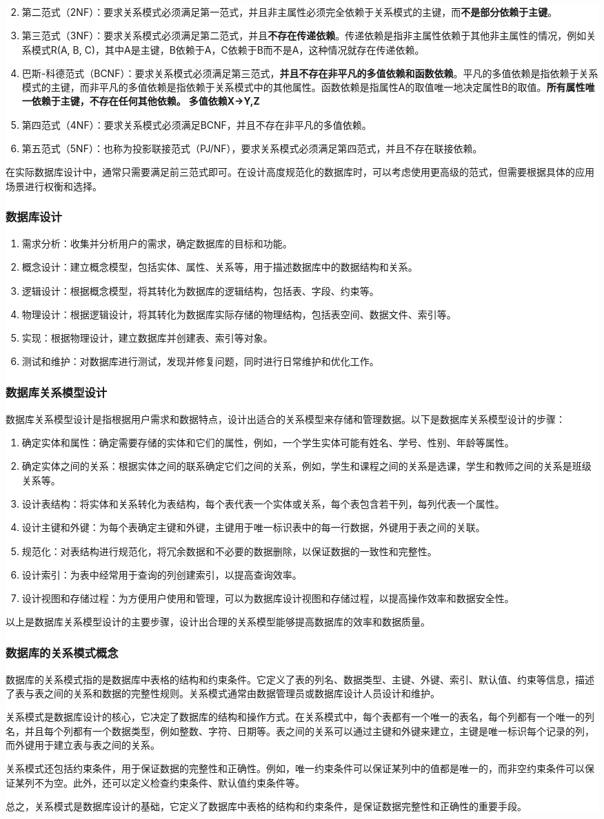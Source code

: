 2.  第二范式（2NF）：要求关系模式必须满足第一范式，并且非主属性必须完全依赖于关系模式的主键，而**不是部分依赖于主键**。
    
3.  第三范式（3NF）：要求关系模式必须满足第二范式，并且**不存在传递依赖**。传递依赖是指非主属性依赖于其他非主属性的情况，例如关系模式R(A, B, C)，其中A是主键，B依赖于A，C依赖于B而不是A，这种情况就存在传递依赖。
    
4.  巴斯-科德范式（BCNF）：要求关系模式必须满足第三范式，**并且不存在非平凡的多值依赖和函数依赖**。平凡的多值依赖是指依赖于关系模式的主键，而非平凡的多值依赖是指依赖于关系模式中的其他属性。函数依赖是指属性A的取值唯一地决定属性B的取值。**所有属性唯一依赖于主键，不存在任何其他依赖。**
    **多值依赖X->Y,Z**
5.  第四范式（4NF）：要求关系模式必须满足BCNF，并且不存在非平凡的多值依赖。
    
6.  第五范式（5NF）：也称为投影联接范式（PJ/NF），要求关系模式必须满足第四范式，并且不存在联接依赖。

在实际数据库设计中，通常只需要满足前三范式即可。在设计高度规范化的数据库时，可以考虑使用更高级的范式，但需要根据具体的应用场景进行权衡和选择。

### 数据库设计

1.  需求分析：收集并分析用户的需求，确定数据库的目标和功能。
    
2.  概念设计：建立概念模型，包括实体、属性、关系等，用于描述数据库中的数据结构和关系。
    
3.  逻辑设计：根据概念模型，将其转化为数据库的逻辑结构，包括表、字段、约束等。
    
4.  物理设计：根据逻辑设计，将其转化为数据库实际存储的物理结构，包括表空间、数据文件、索引等。
    
5.  实现：根据物理设计，建立数据库并创建表、索引等对象。
    
6.  测试和维护：对数据库进行测试，发现并修复问题，同时进行日常维护和优化工作。
    

### 数据库关系模型设计  
数据库关系模型设计是指根据用户需求和数据特点，设计出适合的关系模型来存储和管理数据。以下是数据库关系模型设计的步骤：

1.  确定实体和属性：确定需要存储的实体和它们的属性，例如，一个学生实体可能有姓名、学号、性别、年龄等属性。
    
2.  确定实体之间的关系：根据实体之间的联系确定它们之间的关系，例如，学生和课程之间的关系是选课，学生和教师之间的关系是班级关系等。
    
3.  设计表结构：将实体和关系转化为表结构，每个表代表一个实体或关系，每个表包含若干列，每列代表一个属性。
    
4.  设计主键和外键：为每个表确定主键和外键，主键用于唯一标识表中的每一行数据，外键用于表之间的关联。
    
5.  规范化：对表结构进行规范化，将冗余数据和不必要的数据删除，以保证数据的一致性和完整性。
    
6.  设计索引：为表中经常用于查询的列创建索引，以提高查询效率。
    
7.  设计视图和存储过程：为方便用户使用和管理，可以为数据库设计视图和存储过程，以提高操作效率和数据安全性。
    

以上是数据库关系模型设计的主要步骤，设计出合理的关系模型能够提高数据库的效率和数据质量。



### 数据库的关系模式概念

数据库的关系模式指的是数据库中表格的结构和约束条件。它定义了表的列名、数据类型、主键、外键、索引、默认值、约束等信息，描述了表与表之间的关系和数据的完整性规则。关系模式通常由数据管理员或数据库设计人员设计和维护。

关系模式是数据库设计的核心，它决定了数据库的结构和操作方式。在关系模式中，每个表都有一个唯一的表名，每个列都有一个唯一的列名，并且每个列都有一个数据类型，例如整数、字符、日期等。表之间的关系可以通过主键和外键来建立，主键是唯一标识每个记录的列，而外键用于建立表与表之间的关系。

关系模式还包括约束条件，用于保证数据的完整性和正确性。例如，唯一约束条件可以保证某列中的值都是唯一的，而非空约束条件可以保证某列不为空。此外，还可以定义检查约束条件、默认值约束条件等。

总之，关系模式是数据库设计的基础，它定义了数据库中表格的结构和约束条件，是保证数据完整性和正确性的重要手段。
